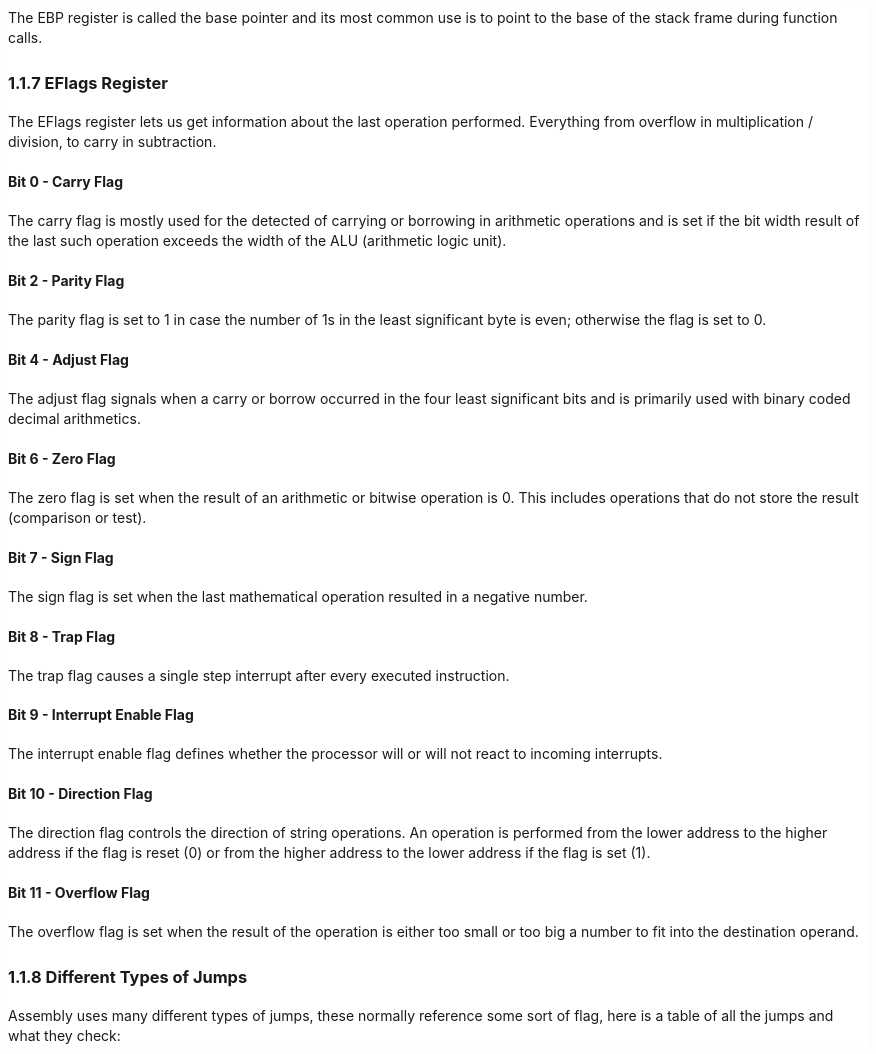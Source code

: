 The EBP register is called the base pointer and its most common use is to point to the base of the stack frame during function calls. 

### 1.1.7 EFlags Register

The EFlags register lets us get information about the last operation performed. Everything from overflow in multiplication / division, to carry in subtraction.

#### Bit 0 - Carry Flag

The carry flag is mostly used for the detected of carrying or borrowing in arithmetic operations and is set if the bit width result of the last such operation exceeds the width of the ALU (arithmetic logic unit).

#### Bit 2 - Parity Flag

The parity flag is set to 1 in case the number of 1s in the least significant byte is even; otherwise the flag is set to 0.

#### Bit 4 - Adjust Flag

The adjust flag signals when a carry or borrow occurred in the four least significant bits and is primarily used with binary coded decimal arithmetics.

#### Bit 6 - Zero Flag

The zero flag is set when the result of an arithmetic or bitwise operation is 0. This includes operations that do not store the result (comparison or test). 

#### Bit 7 - Sign Flag

The sign flag is set when the last mathematical operation resulted in a negative number.

#### Bit 8 - Trap Flag

The trap flag causes a single step interrupt after every executed instruction.

#### Bit 9 - Interrupt Enable Flag

The interrupt enable flag defines whether the processor will or will not react to incoming interrupts.

#### Bit 10 - Direction Flag

The direction flag controls the direction of string operations. An operation is performed from the lower address to the higher address if the flag is reset (0) or from the higher address to the lower address if the flag is set (1).

#### Bit 11 - Overflow Flag

The overflow flag is set when the result of the operation is either too small or too big a number to fit into the destination operand.  

### 1.1.8 Different Types of Jumps

Assembly uses many different types of jumps, these normally reference some sort of flag, here is a table of all the jumps and what they check:
